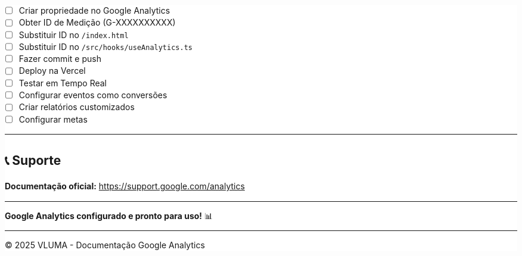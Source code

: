 - [ ] Criar propriedade no Google Analytics
- [ ] Obter ID de Medição (G-XXXXXXXXXX)
- [ ] Substituir ID no `/index.html`
- [ ] Substituir ID no `/src/hooks/useAnalytics.ts`
- [ ] Fazer commit e push
- [ ] Deploy na Vercel
- [ ] Testar em Tempo Real
- [ ] Configurar eventos como conversões
- [ ] Criar relatórios customizados
- [ ] Configurar metas

---

## 📞 Suporte

**Documentação oficial:** https://support.google.com/analytics

---

**Google Analytics configurado e pronto para uso!** 📊

---

© 2025 VLUMA - Documentação Google Analytics
